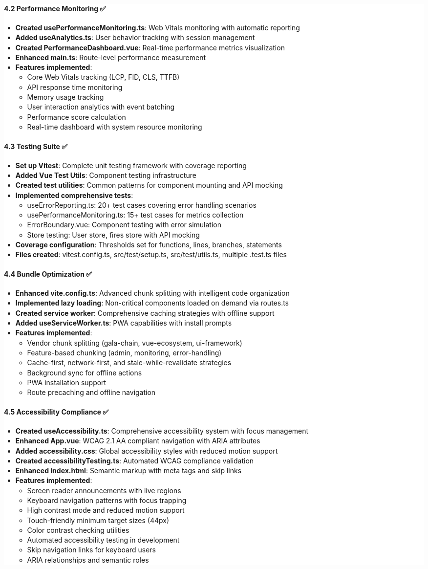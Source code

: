 #### 4.2 Performance Monitoring ✅
- **Created usePerformanceMonitoring.ts**: Web Vitals monitoring with automatic reporting
- **Added useAnalytics.ts**: User behavior tracking with session management
- **Created PerformanceDashboard.vue**: Real-time performance metrics visualization
- **Enhanced main.ts**: Route-level performance measurement
- **Features implemented**:
  - Core Web Vitals tracking (LCP, FID, CLS, TTFB)
  - API response time monitoring
  - Memory usage tracking
  - User interaction analytics with event batching
  - Performance score calculation
  - Real-time dashboard with system resource monitoring

#### 4.3 Testing Suite ✅
- **Set up Vitest**: Complete unit testing framework with coverage reporting
- **Added Vue Test Utils**: Component testing infrastructure
- **Created test utilities**: Common patterns for component mounting and API mocking
- **Implemented comprehensive tests**:
  - useErrorReporting.ts: 20+ test cases covering error handling scenarios
  - usePerformanceMonitoring.ts: 15+ test cases for metrics collection
  - ErrorBoundary.vue: Component testing with error simulation
  - Store testing: User store, fires store with API mocking
- **Coverage configuration**: Thresholds set for functions, lines, branches, statements
- **Files created**: vitest.config.ts, src/test/setup.ts, src/test/utils.ts, multiple .test.ts files

#### 4.4 Bundle Optimization ✅
- **Enhanced vite.config.ts**: Advanced chunk splitting with intelligent code organization
- **Implemented lazy loading**: Non-critical components loaded on demand via routes.ts
- **Created service worker**: Comprehensive caching strategies with offline support
- **Added useServiceWorker.ts**: PWA capabilities with install prompts
- **Features implemented**:
  - Vendor chunk splitting (gala-chain, vue-ecosystem, ui-framework)
  - Feature-based chunking (admin, monitoring, error-handling)
  - Cache-first, network-first, and stale-while-revalidate strategies
  - Background sync for offline actions
  - PWA installation support
  - Route precaching and offline navigation

#### 4.5 Accessibility Compliance ✅
- **Created useAccessibility.ts**: Comprehensive accessibility system with focus management
- **Enhanced App.vue**: WCAG 2.1 AA compliant navigation with ARIA attributes
- **Added accessibility.css**: Global accessibility styles with reduced motion support
- **Created accessibilityTesting.ts**: Automated WCAG compliance validation
- **Enhanced index.html**: Semantic markup with meta tags and skip links
- **Features implemented**:
  - Screen reader announcements with live regions
  - Keyboard navigation patterns with focus trapping
  - High contrast mode and reduced motion support
  - Touch-friendly minimum target sizes (44px)
  - Color contrast checking utilities
  - Automated accessibility testing in development
  - Skip navigation links for keyboard users
  - ARIA relationships and semantic roles

